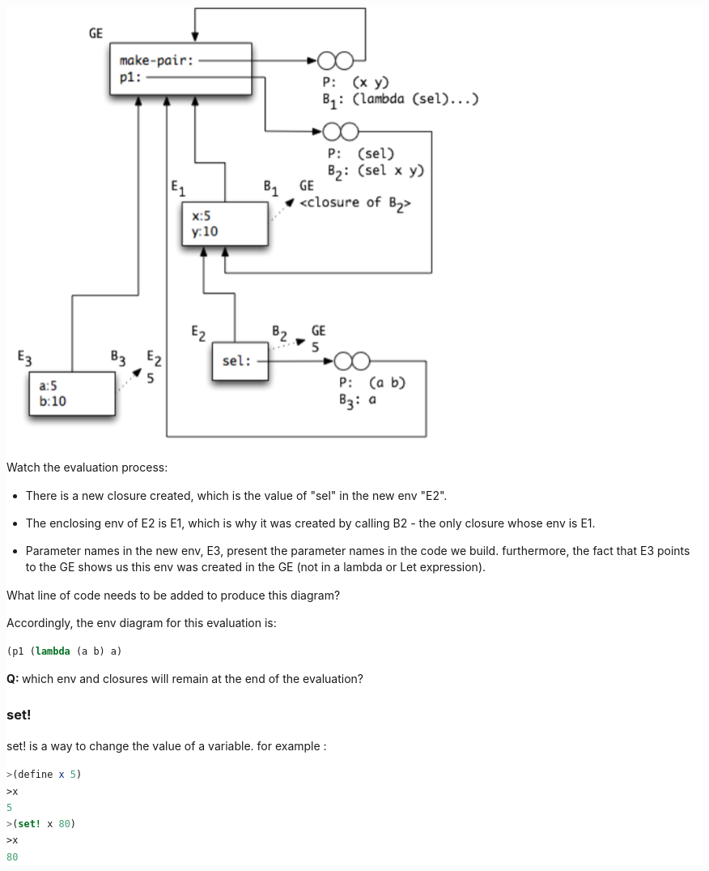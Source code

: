 ![image:6_1.PNG](resources/ps6/6_1.png)

Watch the evaluation process:

* There is a new closure created, which is the value of "sel" in the new env "E2".

* The enclosing env of E2 is E1, which is why it was created by calling B2 - the only closure whose env is E1.

* Parameter names in the new env, E3, present the parameter names in the code we build.
furthermore, the fact that E3 points to the GE shows us this env was created in the GE (not in a lambda or Let expression).

What line of code needs to be added to produce this diagram?

Accordingly, the env diagram for this evaluation is:

```scheme
(p1 (lambda (a b) a)
```

<b>Q: </b>which env and closures will remain at the end of the evaluation?
<h3>set!</h3>

set! is a way to change the value of a variable.
for example : 

```scheme
>(define x 5)
>x
5
>(set! x 80)
>x
80
```
